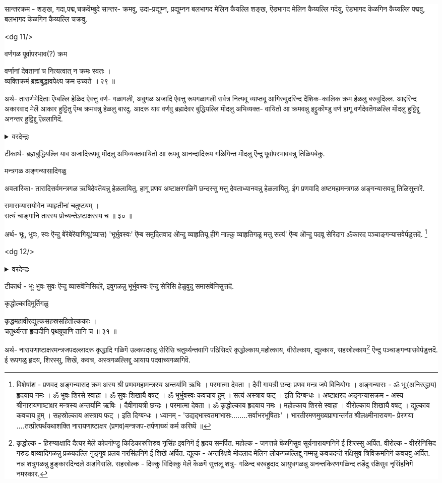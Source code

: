 सान्तरक्रम - शङ्ख, गदा,पद्म,चक्रवॆम्बुदे सान्तर- क्रमवु, उदा-प्रद्युम्न, प्रद्युम्नन बलभागद मेलिन कैयल्लि शङ्ख, ऎडभागद मेलिन कैय्यल्लि गदॆयु, ऎडभागद कॆळगिन कैय्यल्लि पद्मवु, बलभागद कॆळगिन कैय्यल्लि चक्रवु.

[^1_pg11]: विशेषांश - चतुर्विंशतिरूपगळ विवरणॆयु अग्नि पुराणदल्लियू, स्कान्दपुराणद काशीखण्डदल्लियू, वादिराजर चतुर्विंशतिस्तोत्रदल्लियू,कृष्णाचार्यर स्मृतिमुक्तावळियल्लू नोडबहुदागिदॆ. तन्त्रसारदल्लिरुव लक्षणवादरो अग्निपुराणदिन्द आचार्यरु स्वीकरिसिरुवन्तिदॆ. पञ्चरात्रागमदल्लियू इदर उल्लेख बन्दिदॆ. 

<dg 11/>

वर्णगळ पूर्वापरभाव(?) क्रम

वर्णानां देवतानां च नित्यत्वात् न क्रमः स्वतः ।  
व्यक्तिक्रमं ब्रह्मबुद्धावपेक्ष्य क्रम उच्यते ॥ २९ ॥

अर्थ- तारार्णभेदिताः ऎम्बल्लि हेळिद ऐवत्तु वर्ण- गळागली, अवुगळ अजादि ऐवत्तु रूपगळागली सर्वत्र नित्यवू व्याप्तवू आगिरुवुदरिन्द दैशिक-कालिक क्रम हेळलु बरुवुदिल्ल. आद्दरिन्द अकारवाद मेलॆ आकार हुट्टितु ऎम्ब क्रमवन्नु हेळलु बारदु. आदरू याव वर्णवु ब्रह्मदेवर बुद्धियल्लि मॊदलु अभिव्यक्त-
वायितो आ क्रमवन्नु इट्टुकॊण्डु वर्ण हागू वर्णदेवतॆगळल्लि मॊदलु हुट्टिद्दु अनन्तर हुट्टिद्दु ऎन्नलागिदॆ.

<details><summary>वरदेन्द्रः</summary></details>

टीकार्थ- ब्रह्मबुद्धियल्लि याव अजादिरूपवु मॊदलु अभिव्यक्तवायितो आ रूपवु आनन्दादिरूप गळिगिन्त मॊदलु ऎन्दु पूर्वापरभाववन्नु तिळियबेकु.

मन्त्रगळ अङ्गन्यासादिगळु

अवतारिका- तारादिसर्वमन्त्रगळ ऋषिदेवतॆयन्नु हेळलायितु. हागू प्रणव अष्टाक्षरगळिगॆ छन्दस्सु मत्तु देवताध्यानवन्नु हेळलायितु. ईग प्रणवादि अष्टमहामन्त्रगळ अङ्गन्यासवन्नु तिळिसुत्तारॆ.

समासव्यासयोगेन व्याहृतीनां चतुष्टयम् ।  
सत्यं चाङ्गानि तारस्य प्रोच्यन्तेऽष्टाक्षरस्य च ॥ ३० ॥

अर्थ- भूः, भुवः, स्वः ऎन्दु बेरॆबेरॆयागियू(व्यास) 'भूर्भुवस्वः' ऎम्ब समुदितवाद ऒन्दु व्याहृतियू हीगॆ नाल्कु व्याहृतिगळू मत्तु सत्यं' ऎम्ब ऒन्दु पदवू सेरिदाग ॐकारद पञ्चाङ्गन्यासवेर्पडुत्तदॆ. [^1_pg12]

[^1_pg12]: 

    विशेषांश - प्रणवद अङ्गन्यासद क्रम अस्य श्री प्रणवमहामन्त्रस्य अन्तर्यामि ऋषिः । परमात्मा देवता । दैवी गायत्री छन्दः प्रणव मन्त्र जपे विनियोगः । अङ्गन्यासः - ॐ भूः(अनिरुद्धाय) हृदयाय नमः । ॐ भुवः शिरसे स्वाहा । ॐ सुवः शिखायै वषट् । ॐ भूर्भुवस्वः कवचाय हुम् । सत्यं अस्त्राय फट् । इति दिग्बन्धः । अष्टाक्षरद अङ्गन्यासक्रम - अस्य श्रीनारायणाष्टाक्षर मन्त्रस्य अन्तर्यामि ऋषिः । दैवीगायत्री छन्दः । परमात्मा देवता । ॐ कृद्धोल्काय हृदयाय नमः । महोल्काय शिरसे स्वाहा । वीरोल्काय शिखायै वषट् । द्यूल्काय कवचाय हुम् । सहस्रोल्काय अस्त्राय फट् । इति दिग्बन्धः । ध्यानम् - 'उद्यद्भास्वतमाभासः........सर्वाभरभूषिताः' । भारतीरमणमुख्यप्राणान्तर्गत श्रीलक्ष्मीनारायण- प्रेरणया ....तत्प्रीत्यर्थंयथाशक्ति नारायणाष्टाक्षर (प्रणव)मन्त्रजप-तर्पणाख्यं कर्म करिष्यॆ ॥ 

<dg 12/>

<details><summary>वरदेन्द्रः</summary></details>

टीकार्थ - भूः भुवः सुवः ऎन्दु व्यासवॆनिसिदरॆ, इवुगळन्नु भूर्भुवस्वः ऎन्दु सेरिसि हेळुवुदु समासवॆनिसुत्तदॆ.

कृद्धोल्कादिमूर्तिगळु

कृद्धमहावीरद्युल्कसहस्रसहितोल्ककाः ।  
चतुर्थ्यन्ता हृदादीनि पृथग्रूपाणि तानि च ॥ ३१ ॥

अर्थ- नारायणाष्टाक्षरमन्त्रजपदल्लादरू कृद्धादि गळिगॆ उल्कपदवन्नु सेरिसि चतुर्थ्यन्तवागि पठिसिदरॆ कृद्धोल्काय,महोत्काय, वीरोल्काय, द्यूल्काय, सहस्रोल्काय[^1_pg13a] ऎन्दु पञ्चाङ्गन्यासवेर्पडुत्तदॆ. ई रूपगळु हृदय, शिरस्सु, शिखॆ, कवच, अस्त्रगळल्लिद्दु आयाय पदवाच्यगळागिवॆ.


[^1_pg1]: 'यं कामये तं तमुग्रं कृणोमि । तं ब्रह्माणं तमृषिं' इत्यादि. 'मम योनिः अप्स्वन्तःसमुद्रे' – अम्भृणीसूक्त. ब्रह्मरुद्रादिवन्दितत्व सिद्धवाद मेलॆ जगद्वन्द्यत्ववु सिद्धिसिदन्तॆये. ई ब्रह्मरुद्रादिगळिगू स्वेच्छया ब्रह्मादिपदवियन्नु नीडुव लक्ष्मीदेविगू नियामक- नॆन्दु कमलापति ऎम्ब विशेषण सूचिसुत्तदॆ.
[^1_pg2]: विशेषांश -"आह" उत्तरिसिदनु ऎम्बुदरिन्द वक्तृविगॆ बेकाद हेळबेकॆम्ब इच्छॆयु (विवक्षा) इदॆयॆन्दू, 'देवः' ऎम्बुदरिन्द विवक्षितार्थतत्त्वज्ञानवू, करण- पाटववू इदॆयॆन्दू सूचिसि वक्त्रानुकूल्यविदॆयॆन्दु तिळिसलागिदॆ. विधये ब्रह्मनिगागि ऎन्दद्दरिन्द ब्रह्मदेवनु अधिकारि गळल्लि उत्तमनाद्दरिन्द तत्त्वज्ञानयोग्यतॆयॆम्ब श्रोत्रानुकूल्यवू सिद्धिसुत्तदॆ. सर्गादौ ऎन्दद्दरिन्द विरिञ्चियन्नु हॊरतु बेरॆ प्रपञ्चवे सृष्टियागिल्लवागि, ब्रह्मनु पुत्रनाद्दरिन्द वक्तुप्रीतिविषयत्ववू सूचितवागिदॆ. पृष्ट आह प्रश्निसिदाग उत्तरिसिदनु ऎम्बुदरिन्द प्रसङ्गा नुकूल्यवन्नु तिळिसिरुवरु. ब्रह्मदेवरु ज्ञानिगळादरू विशेषज्ञानक्कागि ई प्रश्नॆयागिदॆ. जानन्तोपि विशेषार्थज्ञानाय स्थापनाय च । पृच्छन्ति साधवो यस्मात् तस्मात् पृच्छसि पार्थिव !! (भा.ता.)
[^1_pg3]: कलातीता सप्तमाक्षरो भवति । तत्परश्चाष्टमोऽक्षरो भवति' - तारोपनिषत्
[^1_pg5]: विशेषांश - क्षकारवु नृसिंहनन्नु तिळिसुत्तदॆ. क्ष ऎम्बुदु क +ष गळ योगदिन्द आगिद्दु ककारवु काडिनल्लि वासिसुव काननराजनाद सिंहवन्नु हेळिदरॆ षकारवु पुरुषनन्नु हेळुत्ता सिंह + पुरुषर संयोगवन्ने क्षकारवु सूचिसुत्तदॆ.
[^1_pg6]: विशेषांश - वसुधेन्द्ररु अकार, उकार, मकार, बिन्दु, नादवॆन्दु; बिन्दुवु नाल्कनॆ अक्षरवागियू, नादवु ऐदनॆ अक्षरवागियू हेळिद्दारॆ. राघवेन्द्ररू सह नादवन्ने मॊदलु हेळिद्दारॆ. इदक्कॆ माण्डूकोपनिषत्तिन समाख्यॆ इदॆ. श्रीमदाचार्यरू सह 'बिन्दुर्वक्त्यनिरुद्धकम्, प्रद्युम्नादीन् नादपूर्वाः' ऎन्दु बिन्दुवन्ने मॊदलु हेळिद्दारॆ. इदन्ने बळसिकॊण्डिरुवन्तिदॆ.
[^1_pg7]: विशेषांश - ई श्लोकक्कॆ इन्नॊन्दु रीतिय व्याख्यानवू इदॆ. "नारायणाष्टाक्षरदिन्द हागु मूरुबारि उच्चरिसिद व्याहृति हागू पुनः इन्नॊन्दु बारि उच्चरिसिद व्याहृतियिन्द (8+4+4+4+4 =24) गायत्रियु उत्पन्नवागुत्तदॆ" ऎन्दु.
[^1_pg9]: - 
[^1_pg10]: (क्रमवागि 25,26,27ने श्लोकगळल्लि वामोच्चकरे = मेलिन ऎडकैय्यल्लि ; वामाधःकर=कॆळगिन ऎडकैय्यल्लि; दक्षाधःकरे = कॆळगिन बलकैय्यल्लि ऎम्बुदागि)
[^1_pg13a]: कृद्धोल्क - हिरण्याक्षादि दैत्यर मेलॆ कोपगॊण्डु किडिकारुत्तिरुव नृसिंह इवनिगॆ ई हृदय समर्पित. महोल्क - जगत्तन्ने बॆळगिसुव सूर्यनारायणनिगॆ ई शिरस्सु अर्पित. वीरोल्क - वीररॆनिसिद गरुड वाय्वादिगळन्नु प्रळयदल्लि नुङ्गुव प्रलय नरसिंहनिगॆ ई शिखॆ अर्पित. द्यूल्क - अन्तरिक्षवे मॊदलाद मेलिन लोकगळल्लिद्दु नम्मन्नु कवचदन्तॆ रक्षिसुव त्रिविक्रमनिगॆ कवचवु अर्पित. नन्न शत्रुगळन्नु हुङ्कारदिन्दले अडगिसलि. सहस्रोल्क - दिक्कु विदिक्कु मेलॆ कॆळगॆ सुत्तलू शत्रु- गळिन्द बरबहुदाद आयुधगळन्नु अनन्तकिरणगळिन्द तडॆदु रक्षिसुव नृसिंहनिगॆ नमस्कार. 
[^1_pg13]: कृद्धोल्काय, महोल्काय, वीरोल्काय, द्युल्काय, सहस्रोल्काय इत्यादि ?
[^1_pg14]: विशेषांश - प्रणवमन्त्रद न्यासक्रमवु हीगिदॆ - अं विश्वाय नमः (नाभौ); उं तैजसाय नमः (हृदये); मं प्राज्ञाय नमः (शिरसि). 